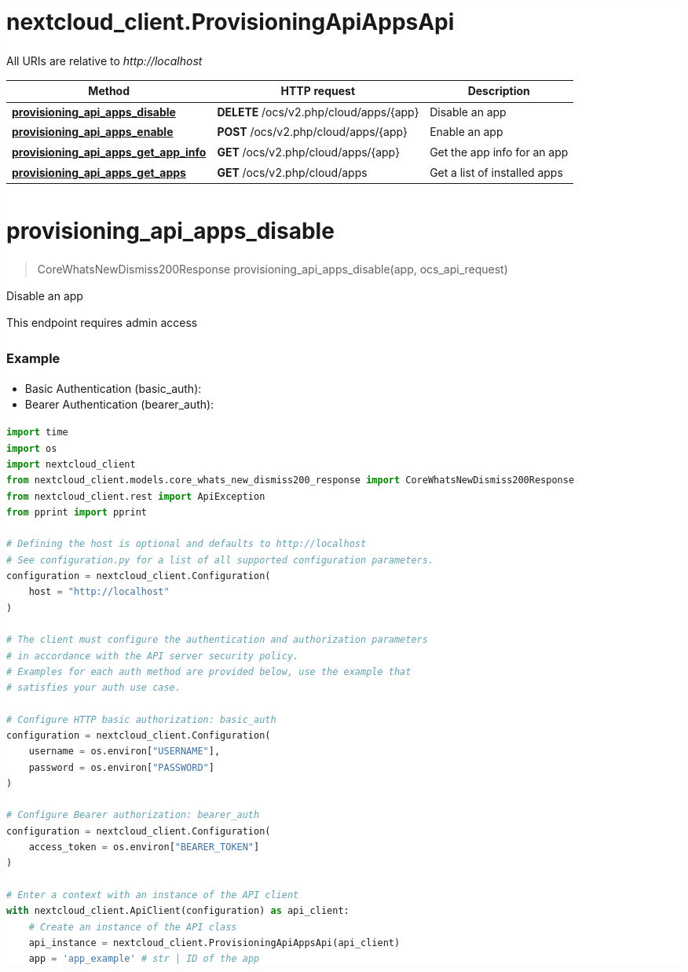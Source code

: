 # nextcloud_client.ProvisioningApiAppsApi

All URIs are relative to *http://localhost*

Method | HTTP request | Description
------------- | ------------- | -------------
[**provisioning_api_apps_disable**](ProvisioningApiAppsApi.md#provisioning_api_apps_disable) | **DELETE** /ocs/v2.php/cloud/apps/{app} | Disable an app
[**provisioning_api_apps_enable**](ProvisioningApiAppsApi.md#provisioning_api_apps_enable) | **POST** /ocs/v2.php/cloud/apps/{app} | Enable an app
[**provisioning_api_apps_get_app_info**](ProvisioningApiAppsApi.md#provisioning_api_apps_get_app_info) | **GET** /ocs/v2.php/cloud/apps/{app} | Get the app info for an app
[**provisioning_api_apps_get_apps**](ProvisioningApiAppsApi.md#provisioning_api_apps_get_apps) | **GET** /ocs/v2.php/cloud/apps | Get a list of installed apps


# **provisioning_api_apps_disable**
> CoreWhatsNewDismiss200Response provisioning_api_apps_disable(app, ocs_api_request)

Disable an app

This endpoint requires admin access

### Example

* Basic Authentication (basic_auth):
* Bearer Authentication (bearer_auth):
```python
import time
import os
import nextcloud_client
from nextcloud_client.models.core_whats_new_dismiss200_response import CoreWhatsNewDismiss200Response
from nextcloud_client.rest import ApiException
from pprint import pprint

# Defining the host is optional and defaults to http://localhost
# See configuration.py for a list of all supported configuration parameters.
configuration = nextcloud_client.Configuration(
    host = "http://localhost"
)

# The client must configure the authentication and authorization parameters
# in accordance with the API server security policy.
# Examples for each auth method are provided below, use the example that
# satisfies your auth use case.

# Configure HTTP basic authorization: basic_auth
configuration = nextcloud_client.Configuration(
    username = os.environ["USERNAME"],
    password = os.environ["PASSWORD"]
)

# Configure Bearer authorization: bearer_auth
configuration = nextcloud_client.Configuration(
    access_token = os.environ["BEARER_TOKEN"]
)

# Enter a context with an instance of the API client
with nextcloud_client.ApiClient(configuration) as api_client:
    # Create an instance of the API class
    api_instance = nextcloud_client.ProvisioningApiAppsApi(api_client)
    app = 'app_example' # str | ID of the app
```